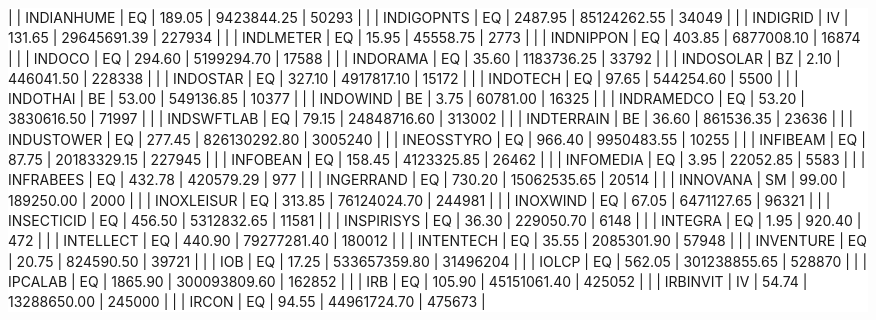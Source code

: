 |  | INDIANHUME | EQ | 189.05 | 9423844.25 | 50293 |
|  | INDIGOPNTS | EQ | 2487.95 | 85124262.55 | 34049 |
|  | INDIGRID | IV | 131.65 | 29645691.39 | 227934 |
|  | INDLMETER | EQ | 15.95 | 45558.75 | 2773 |
|  | INDNIPPON | EQ | 403.85 | 6877008.10 | 16874 |
|  | INDOCO | EQ | 294.60 | 5199294.70 | 17588 |
|  | INDORAMA | EQ | 35.60 | 1183736.25 | 33792 |
|  | INDOSOLAR | BZ | 2.10 | 446041.50 | 228338 |
|  | INDOSTAR | EQ | 327.10 | 4917817.10 | 15172 |
|  | INDOTECH | EQ | 97.65 | 544254.60 | 5500 |
|  | INDOTHAI | BE | 53.00 | 549136.85 | 10377 |
|  | INDOWIND | BE | 3.75 | 60781.00 | 16325 |
|  | INDRAMEDCO | EQ | 53.20 | 3830616.50 | 71997 |
|  | INDSWFTLAB | EQ | 79.15 | 24848716.60 | 313002 |
|  | INDTERRAIN | BE | 36.60 | 861536.35 | 23636 |
|  | INDUSTOWER | EQ | 277.45 | 826130292.80 | 3005240 |
|  | INEOSSTYRO | EQ | 966.40 | 9950483.55 | 10255 |
|  | INFIBEAM | EQ | 87.75 | 20183329.15 | 227945 |
|  | INFOBEAN | EQ | 158.45 | 4123325.85 | 26462 |
|  | INFOMEDIA | EQ | 3.95 | 22052.85 | 5583 |
|  | INFRABEES | EQ | 432.78 | 420579.29 | 977 |
|  | INGERRAND | EQ | 730.20 | 15062535.65 | 20514 |
|  | INNOVANA | SM | 99.00 | 189250.00 | 2000 |
|  | INOXLEISUR | EQ | 313.85 | 76124024.70 | 244981 |
|  | INOXWIND | EQ | 67.05 | 6471127.65 | 96321 |
|  | INSECTICID | EQ | 456.50 | 5312832.65 | 11581 |
|  | INSPIRISYS | EQ | 36.30 | 229050.70 | 6148 |
|  | INTEGRA | EQ | 1.95 | 920.40 | 472 |
|  | INTELLECT | EQ | 440.90 | 79277281.40 | 180012 |
|  | INTENTECH | EQ | 35.55 | 2085301.90 | 57948 |
|  | INVENTURE | EQ | 20.75 | 824590.50 | 39721 |
|  | IOB | EQ | 17.25 | 533657359.80 | 31496204 |
|  | IOLCP | EQ | 562.05 | 301238855.65 | 528870 |
|  | IPCALAB | EQ | 1865.90 | 300093809.60 | 162852 |
|  | IRB | EQ | 105.90 | 45151061.40 | 425052 |
|  | IRBINVIT | IV | 54.74 | 13288650.00 | 245000 |
|  | IRCON | EQ | 94.55 | 44961724.70 | 475673 |